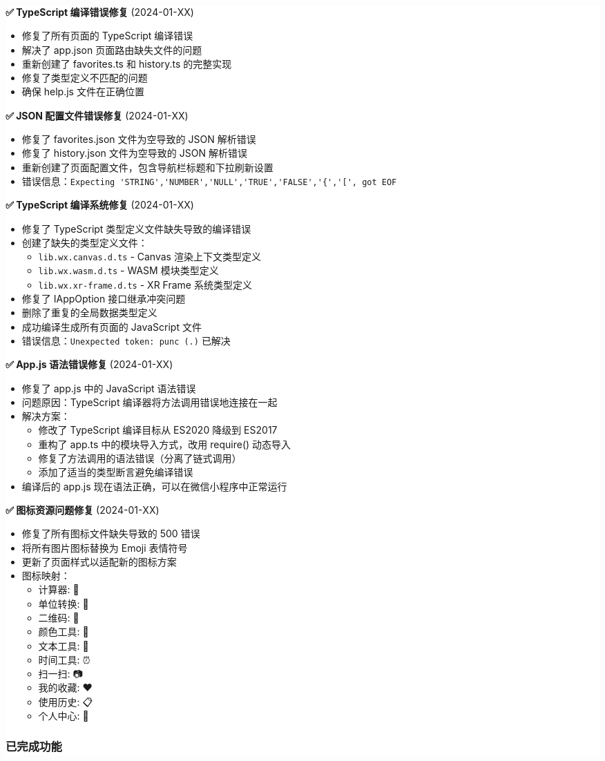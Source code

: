 **✅ TypeScript 编译错误修复** (2024-01-XX)

- 修复了所有页面的 TypeScript 编译错误
- 解决了 app.json 页面路由缺失文件的问题
- 重新创建了 favorites.ts 和 history.ts 的完整实现
- 修复了类型定义不匹配的问题
- 确保 help.js 文件在正确位置

**✅ JSON 配置文件错误修复** (2024-01-XX)

- 修复了 favorites.json 文件为空导致的 JSON 解析错误
- 修复了 history.json 文件为空导致的 JSON 解析错误
- 重新创建了页面配置文件，包含导航栏标题和下拉刷新设置
- 错误信息：`Expecting 'STRING','NUMBER','NULL','TRUE','FALSE','{','[', got EOF`

**✅ TypeScript 编译系统修复** (2024-01-XX)

- 修复了 TypeScript 类型定义文件缺失导致的编译错误
- 创建了缺失的类型定义文件：
  - `lib.wx.canvas.d.ts` - Canvas 渲染上下文类型定义
  - `lib.wx.wasm.d.ts` - WASM 模块类型定义
  - `lib.wx.xr-frame.d.ts` - XR Frame 系统类型定义
- 修复了 IAppOption 接口继承冲突问题
- 删除了重复的全局数据类型定义
- 成功编译生成所有页面的 JavaScript 文件
- 错误信息：`Unexpected token: punc (.)` 已解决

**✅ App.js 语法错误修复** (2024-01-XX)

- 修复了 app.js 中的 JavaScript 语法错误
- 问题原因：TypeScript 编译器将方法调用错误地连接在一起
- 解决方案：
  - 修改了 TypeScript 编译目标从 ES2020 降级到 ES2017
  - 重构了 app.ts 中的模块导入方式，改用 require() 动态导入
  - 修复了方法调用的语法错误（分离了链式调用）
  - 添加了适当的类型断言避免编译错误
- 编译后的 app.js 现在语法正确，可以在微信小程序中正常运行

**✅ 图标资源问题修复** (2024-01-XX)

- 修复了所有图标文件缺失导致的 500 错误
- 将所有图片图标替换为 Emoji 表情符号
- 更新了页面样式以适配新的图标方案
- 图标映射：
  - 计算器: 🔢
  - 单位转换: 📏
  - 二维码: 📱
  - 颜色工具: 🎨
  - 文本工具: 📝
  - 时间工具: ⏰
  - 扫一扫: 📷
  - 我的收藏: ❤️
  - 使用历史: 📋
  - 个人中心: 👤

### 已完成功能
